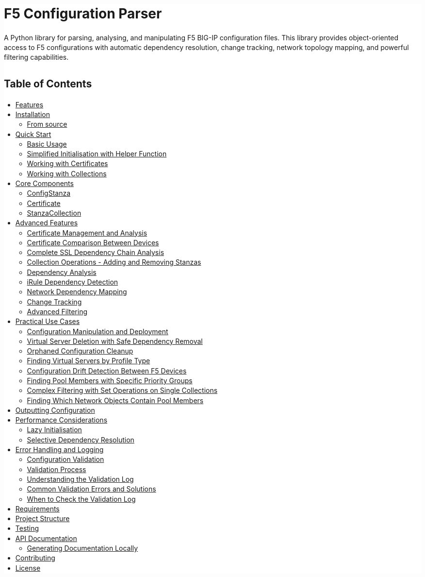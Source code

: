 # F5 Configuration Parser

A Python library for parsing, analysing, and manipulating F5 BIG-IP configuration files. This library provides object-oriented access to F5 configurations with automatic dependency resolution, change tracking, network topology mapping, and powerful filtering capabilities.

## Table of Contents
- [Features](#features)
- [Installation](#installation)
  - [From source](#from-source)
- [Quick Start](#quick-start)
  - [Basic Usage](#basic-usage)
  - [Simplified Initialisation with Helper Function](#simplified-initialisation-with-helper-function)
  - [Working with Certificates](#working-with-certificates)
  - [Working with Collections](#working-with-collections)
- [Core Components](#core-components)
  - [ConfigStanza](#configstanza)
  - [Certificate](#certificate)
  - [StanzaCollection](#stanzacollection)
- [Advanced Features](#advanced-features)
  - [Certificate Management and Analysis](#certificate-management-and-analysis)
  - [Certificate Comparison Between Devices](#certificate-comparison-between-devices)
  - [Complete SSL Dependency Chain Analysis](#complete-ssl-dependency-chain-analysis)
  - [Collection Operations - Adding and Removing Stanzas](#collection-operations---adding-and-removing-stanzas)
  - [Dependency Analysis](#dependency-analysis)
  - [iRule Dependency Detection](#irule-dependency-detection)
  - [Network Dependency Mapping](#network-dependency-mapping)
  - [Change Tracking](#change-tracking)
  - [Advanced Filtering](#advanced-filtering)
- [Practical Use Cases](#practical-use-cases)
  - [Configuration Manipulation and Deployment](#configuration-manipulation-and-deployment)
  - [Virtual Server Deletion with Safe Dependency Removal](#virtual-server-deletion-with-safe-dependency-removal)
  - [Orphaned Configuration Cleanup](#orphaned-configuration-cleanup)
  - [Finding Virtual Servers by Profile Type](#finding-virtual-servers-by-profile-type)
  - [Configuration Drift Detection Between F5 Devices](#configuration-drift-detection-between-f5-devices)
  - [Finding Pool Members with Specific Priority Groups](#finding-pool-members-with-specific-priority-groups)
  - [Complex Filtering with Set Operations on Single Collections](#complex-filtering-with-set-operations-on-single-collections)
  - [Finding Which Network Objects Contain Pool Members](#finding-which-network-objects-contain-pool-members)
- [Outputting Configuration](#outputting-configuration)
- [Performance Considerations](#performance-considerations)
  - [Lazy Initialisation](#lazy-initialisation)
  - [Selective Dependency Resolution](#selective-dependency-resolution)
- [Error Handling and Logging](#error-handling-and-logging)
  - [Configuration Validation](#configuration-validation)
  - [Validation Process](#validation-process)
  - [Understanding the Validation Log](#understanding-the-validation-log)
  - [Common Validation Errors and Solutions](#common-validation-errors-and-solutions)
  - [When to Check the Validation Log](#when-to-check-the-validation-log)
- [Requirements](#requirements)
- [Project Structure](#project-structure)
- [Testing](#testing)
- [API Documentation](#api-documentation)
  - [Generating Documentation Locally](#generating-documentation-locally)
- [Contributing](#contributing)
- [License](#license)
